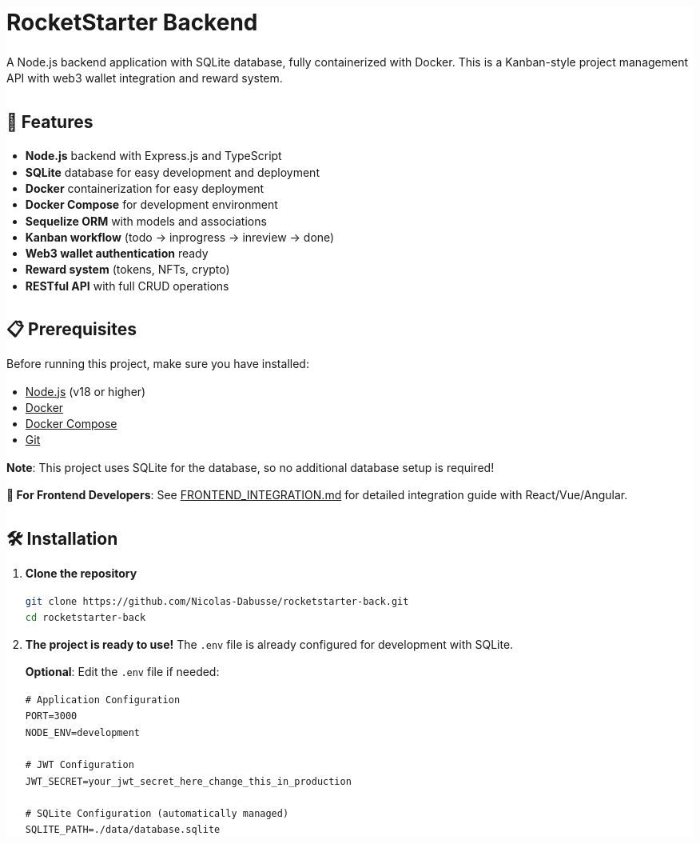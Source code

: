 # RocketStarter Backend

A Node.js backend application with SQLite database, fully containerized with Docker. This is a Kanban-style project management API with web3 wallet integration and reward system.

## 🚀 Features

- **Node.js** backend with Express.js and TypeScript
- **SQLite** database for easy development and deployment
- **Docker** containerization for easy deployment
- **Docker Compose** for development environment
- **Sequelize ORM** with models and associations
- **Kanban workflow** (todo → inprogress → inreview → done)
- **Web3 wallet authentication** ready
- **Reward system** (tokens, NFTs, crypto)
- **RESTful API** with full CRUD operations

## 📋 Prerequisites

Before running this project, make sure you have installed:

- [Node.js](https://nodejs.org/) (v18 or higher)
- [Docker](https://www.docker.com/get-started)
- [Docker Compose](https://docs.docker.com/compose/install/)
- [Git](https://git-scm.com/)

**Note**: This project uses SQLite for the database, so no additional database setup is required!

**🎯 For Frontend Developers**: See [FRONTEND_INTEGRATION.md](./FRONTEND_INTEGRATION.md) for detailed integration guide with React/Vue/Angular.

## 🛠️ Installation

1. **Clone the repository**

   ```bash
   git clone https://github.com/Nicolas-Dabusse/rocketstarter-back.git
   cd rocketstarter-back
   ```

2. **The project is ready to use!**
   The `.env` file is already configured for development with SQLite.

   **Optional**: Edit the `.env` file if needed:

   ```env
   # Application Configuration
   PORT=3000
   NODE_ENV=development

   # JWT Configuration
   JWT_SECRET=your_jwt_secret_here_change_this_in_production

   # SQLite Configuration (automatically managed)
   SQLITE_PATH=./data/database.sqlite
   ```
